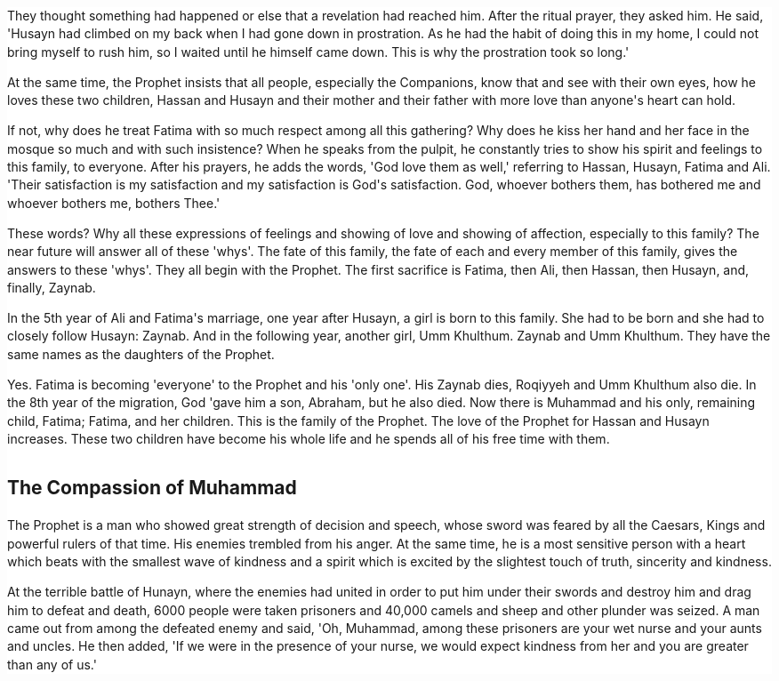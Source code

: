 They thought something had happened or else that a revelation had
reached him. After the ritual prayer, they asked him. He said, 'Husayn
had climbed on my back when I had gone down in prostration. As he had
the habit of doing this in my home, I could not bring myself to rush
him, so I waited until he himself came down. This is why the prostration
took so long.'

At the same time, the Prophet insists that all people, especially the
Companions, know that and see with their own eyes, how he loves these
two children, Hassan and Husayn and their mother and their father with
more love than anyone's heart can hold.

If not, why does he treat Fatima with so much res­pect among all this
gathering? Why does he kiss her hand and her face in the mosque so much
and with such insis­tence? When he speaks from the pulpit, he constantly
tries to show his spirit and feelings to this family, to every­one.
After his prayers, he adds the words, 'God love them as well,' referring
to Hassan, Husayn, Fatima and Ali. 'Their satisfaction is my
satisfaction and my satisfaction is God's satisfaction. God, whoever
bothers them, has bothered me and whoever bothers me, bothers Thee.'

These words? Why all these expressions of feelings and showing of love
and showing of affection, especially to this family? The near future
will answer all of these 'whys'. The fate of this family, the fate of
each and every member of this family, gives the answers to these 'whys'.
They all begin with the Prophet. The first sacrifice is Fatima, then
Ali, then Hassan, then Husayn, and, finally, Zaynab.

In the 5th year of Ali and Fatima's marriage, one year after Husayn, a
girl is born to this family. She had to be born and she had to closely
follow Husayn: Zaynab. And in the following year, another girl, Umm
Khulthum. Zaynab and Umm Khulthum. They have the same names as the
daughters of the Prophet.

Yes. Fatima is becoming 'everyone' to the Prophet and his 'only one'.
His Zaynab dies, Roqiyyeh and Umm Khulthum also die. In the 8th year of
the migration, God 'gave him a son, Abraham, but he also died. Now there
is Muhammad and his only, remaining child, Fatima; Fatima, and her
children. This is the family of the Prophet. The love of the Prophet for
Hassan and Husayn increases. These two children have become his whole
life and he spends all of his free time with them.

The Compassion of Muhammad
--------------------------

The Prophet is a man who showed great strength of decision and speech,
whose sword was feared by all the Caesars, Kings and powerful rulers of
that time. His ene­mies trembled from his anger. At the same time, he is
a most sensitive person with a heart which beats with the smallest wave
of kindness and a spirit which is excited by the slightest touch of
truth, sincerity and kindness.

At the terrible battle of Hunayn, where the enemies had united in order
to put him under their swords and destroy him and drag him to defeat and
death, 6000 people were taken prisoners and 40,000 camels and sheep and
other plunder was seized. A man came out from among the defeated enemy
and said, 'Oh, Muhammad, among these prisoners are your wet nurse and
your aunts and uncles. He then added, 'If we were in the presence of
your nurse, we would expect kindness from her and you are greater than
any of us.'
